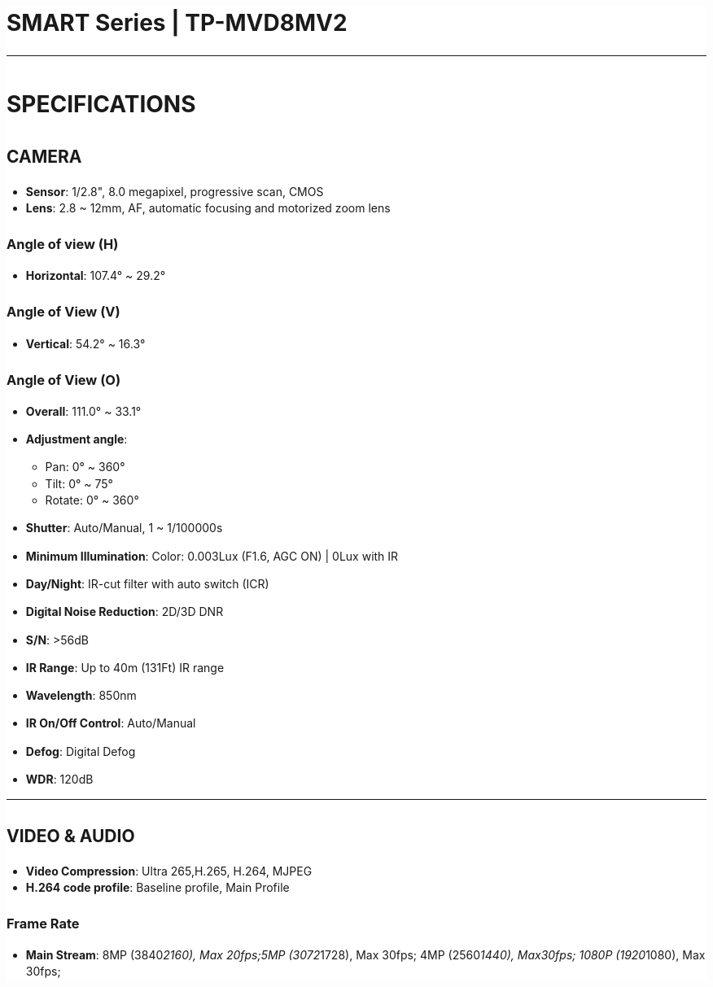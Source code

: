 # SMART Series | TP-MVD8MV2

---

# SPECIFICATIONS

## CAMERA

- **Sensor**: 1/2.8", 8.0 megapixel, progressive scan, CMOS
- **Lens**: 2.8 ~ 12mm, AF, automatic focusing and motorized zoom lens

### Angle of view (H)

- **Horizontal**: 107.4° ~ 29.2°

### Angle of View (V)

- **Vertical**: 54.2° ~ 16.3°

### Angle of View (O)

- **Overall**: 111.0° ~ 33.1°

- **Adjustment angle**:

  - Pan: 0° ~ 360°
  - Tilt: 0° ~ 75°
  - Rotate: 0° ~ 360°

- **Shutter**: Auto/Manual, 1 ~ 1/100000s
- **Minimum Illumination**: Color: 0.003Lux (F1.6, AGC ON) | 0Lux with IR
- **Day/Night**: IR-cut filter with auto switch (ICR)
- **Digital Noise Reduction**: 2D/3D DNR
- **S/N**: >56dB
- **IR Range**: Up to 40m (131Ft) IR range
- **Wavelength**: 850nm
- **IR On/Off Control**: Auto/Manual
- **Defog**: Digital Defog
- **WDR**: 120dB

---

## VIDEO & AUDIO

- **Video Compression**: Ultra 265,H.265, H.264, MJPEG
- **H.264 code profile**: Baseline profile, Main Profile

### Frame Rate

- **Main Stream**: 8MP (3840*2160), Max 20fps;5MP (3072*1728), Max 30fps; 4MP (2560*1440), Max30fps; 1080P (1920*1080), Max 30fps;
